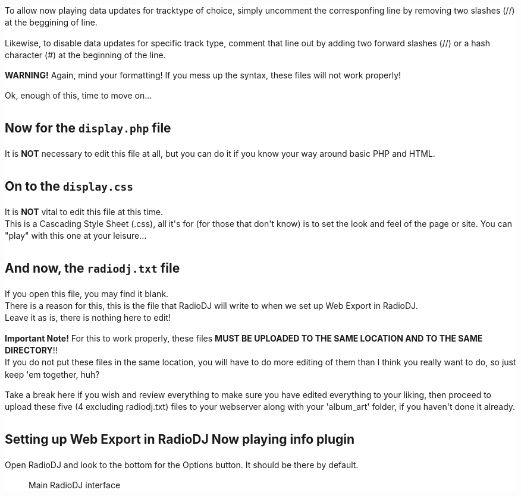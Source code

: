 To allow now playing data updates for tracktype of choice, simply uncomment the corresponfing line by removing two slashes (//) at the beggining of line.

Likewise, to disable data updates for specific track type, comment that line out by adding two forward slashes (//) or a hash character (#) at the beginning of the line.

**WARNING!** Again, mind your formatting! If you mess up the syntax, these files will not work properly!

Ok, enough of this, time to move on...

## <a name="display-php"></a>Now for the `display.php` file

It is **NOT** necessary to edit this file at all, but you can do it if you know your way around basic PHP and HTML.


## On to the `display.css`

It is **NOT** vital to edit this file at this time.  
This is a Cascading Style Sheet (.css), all it's for (for those that don't know) is to set the look and feel of the page or site. You can "play" with this one at your leisure...

## And now, the `radiodj.txt` file

If you open this file, you may find it blank.  
There is a reason for this, this is the file that RadioDJ will write to when we set up Web Export in RadioDJ.  
Leave it as is, there is nothing here to edit!  

**Important Note!** For this to work properly, these files **MUST BE UPLOADED TO THE SAME LOCATION AND TO THE SAME DIRECTORY**!!  
If you do not put these files in the same location, you will have to do more editing of them than I think you really want to do, so just keep 'em together, huh?

Take a break here if you wish and review everything to make sure you have edited everything to your liking, then proceed to upload these five (4 excluding radiodj.txt) files to your webserver along with your 'album_art' folder, if you haven't done it already.



## <a name="web-export-plugin"></a>Setting up Web Export in RadioDJ Now playing info plugin

Open RadioDJ and look to the bottom for the <span class="btn btn-black">Options</span> button. It should be there by default.

<figure>

<figcaption>Main RadioDJ interface</figcaption>
